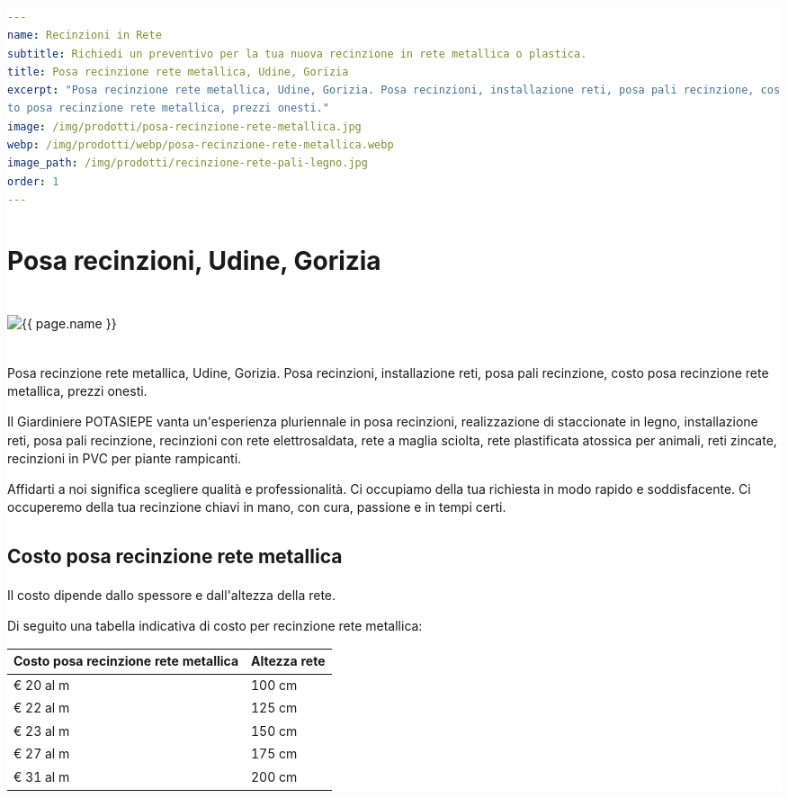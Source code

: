 ```yaml
---
name: Recinzioni in Rete
subtitle: Richiedi un preventivo per la tua nuova recinzione in rete metallica o plastica.
title: Posa recinzione rete metallica, Udine, Gorizia
excerpt: "Posa recinzione rete metallica, Udine, Gorizia. Posa recinzioni, installazione reti, posa pali recinzione, costo posa recinzione rete metallica, prezzi onesti."
image: /img/prodotti/posa-recinzione-rete-metallica.jpg
webp: /img/prodotti/webp/posa-recinzione-rete-metallica.webp
image_path: /img/prodotti/recinzione-rete-pali-legno.jpg
order: 1
---
```

# Posa recinzioni, Udine, Gorizia

<br>
<div class="carousel">
<picture>
  <source srcset="{{ page.webp }}" type="image/webp">
  <source srcset="{{ page.image }}" type="image/jpeg">
  <img src="{{ page.image }}" width="800" height="600" alt="{{ page.name }}" title="{{ page.name }}"/>
</picture>
</div>
<br>

Posa recinzione rete metallica, Udine, Gorizia. Posa recinzioni, installazione reti, posa pali recinzione, costo posa recinzione rete metallica, prezzi onesti.

Il Giardiniere POTASIEPE vanta un'esperienza pluriennale in posa recinzioni, realizzazione di staccionate in legno, installazione reti, posa pali recinzione,  recinzioni con rete elettrosaldata, rete a maglia sciolta, rete plastificata atossica per animali, reti zincate, recinzioni in PVC per piante rampicanti.

Affidarti a noi significa scegliere qualità e professionalità. Ci occupiamo della tua richiesta in modo rapido e soddisfacente. Ci occuperemo della tua recinzione chiavi in mano, con cura, passione e in tempi certi.

## Costo posa recinzione rete metallica

Il costo dipende dallo spessore e dall'altezza della rete.

Di seguito una tabella indicativa di costo per recinzione rete metallica:

| Costo posa recinzione rete metallica | Altezza rete |
|--------------------------------------|--------------|
| € 20 al m   | 100 cm |
| € 22 al m   | 125 cm |
| € 23 al m   | 150 cm |
| € 27 al m   | 175 cm |
| € 31 al m   | 200 cm |

